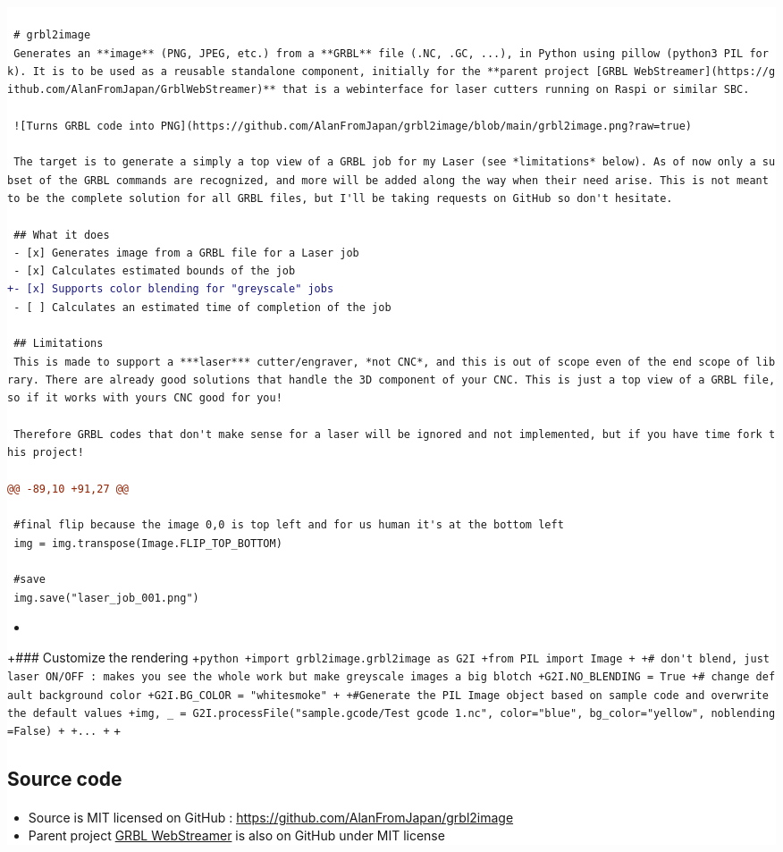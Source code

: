 ```diff
 
 # grbl2image
 Generates an **image** (PNG, JPEG, etc.) from a **GRBL** file (.NC, .GC, ...), in Python using pillow (python3 PIL fork). It is to be used as a reusable standalone component, initially for the **parent project [GRBL WebStreamer](https://github.com/AlanFromJapan/GrblWebStreamer)** that is a webinterface for laser cutters running on Raspi or similar SBC.
 
 ![Turns GRBL code into PNG](https://github.com/AlanFromJapan/grbl2image/blob/main/grbl2image.png?raw=true)
 
 The target is to generate a simply a top view of a GRBL job for my Laser (see *limitations* below). As of now only a subset of the GRBL commands are recognized, and more will be added along the way when their need arise. This is not meant to be the complete solution for all GRBL files, but I'll be taking requests on GitHub so don't hesitate. 
 
 ## What it does
 - [x] Generates image from a GRBL file for a Laser job
 - [x] Calculates estimated bounds of the job
+- [x] Supports color blending for "greyscale" jobs 
 - [ ] Calculates an estimated time of completion of the job
 
 ## Limitations 
 This is made to support a ***laser*** cutter/engraver, *not CNC*, and this is out of scope even of the end scope of library. There are already good solutions that handle the 3D component of your CNC. This is just a top view of a GRBL file, so if it works with yours CNC good for you!
 
 Therefore GRBL codes that don't make sense for a laser will be ignored and not implemented, but if you have time fork this project!
 
@@ -89,10 +91,27 @@
 
 #final flip because the image 0,0 is top left and for us human it's at the bottom left
 img = img.transpose(Image.FLIP_TOP_BOTTOM)
 
 #save
 img.save("laser_job_001.png")
 ```
+
+### Customize the rendering
+```python
+import grbl2image.grbl2image as G2I
+from PIL import Image
+
+# don't blend, just laser ON/OFF : makes you see the whole work but make greyscale images a big blotch
+G2I.NO_BLENDING = True
+# change default background color
+G2I.BG_COLOR = "whitesmoke"
+
+#Generate the PIL Image object based on sample code and overwrite the default values
+img, _ = G2I.processFile("sample.gcode/Test gcode 1.nc", color="blue", bg_color="yellow", noblending=False)
+
+...
+```
+
 ## Source code
 - Source is MIT licensed on GitHub : https://github.com/AlanFromJapan/grbl2image
 - Parent project [GRBL WebStreamer](https://github.com/AlanFromJapan/GrblWebStreamer) is also on GitHub under MIT license
```

```